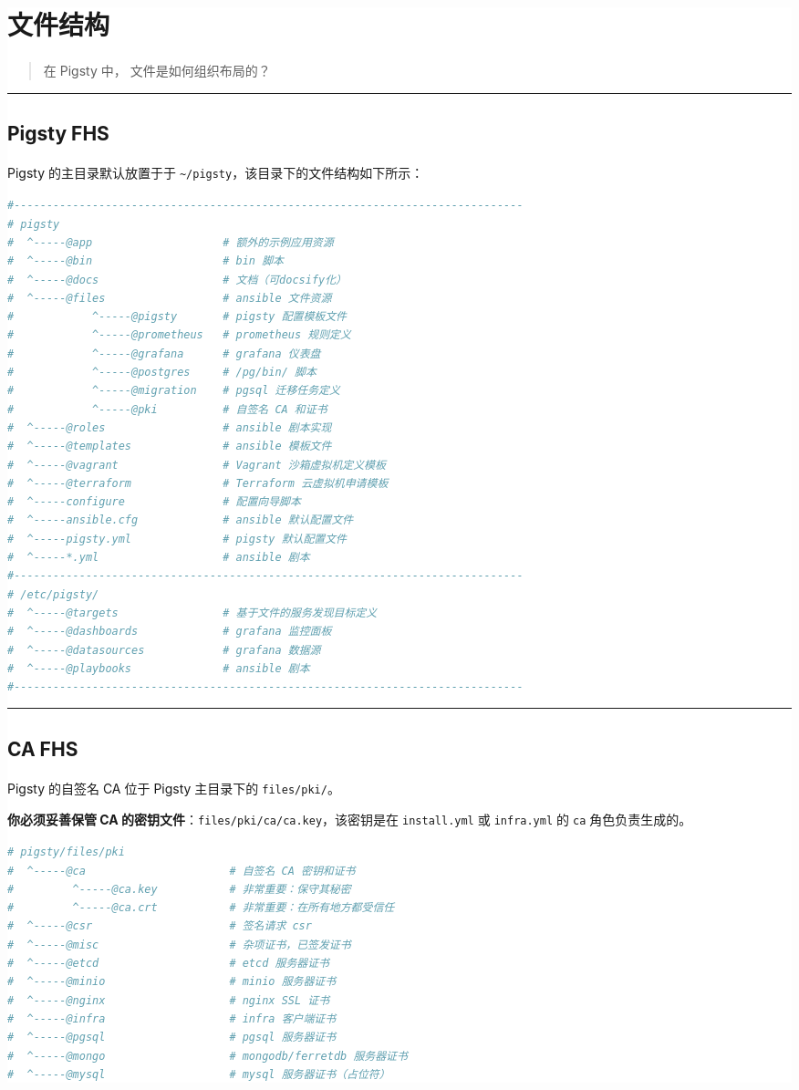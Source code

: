 # 文件结构

> 在 Pigsty 中， 文件是如何组织布局的？


----------------

## Pigsty FHS

Pigsty 的主目录默认放置于于 `~/pigsty`，该目录下的文件结构如下所示：

```bash
#------------------------------------------------------------------------------
# pigsty
#  ^-----@app                    # 额外的示例应用资源
#  ^-----@bin                    # bin 脚本
#  ^-----@docs                   # 文档（可docsify化）
#  ^-----@files                  # ansible 文件资源
#            ^-----@pigsty       # pigsty 配置模板文件
#            ^-----@prometheus   # prometheus 规则定义
#            ^-----@grafana      # grafana 仪表盘
#            ^-----@postgres     # /pg/bin/ 脚本
#            ^-----@migration    # pgsql 迁移任务定义
#            ^-----@pki          # 自签名 CA 和证书
#  ^-----@roles                  # ansible 剧本实现
#  ^-----@templates              # ansible 模板文件
#  ^-----@vagrant                # Vagrant 沙箱虚拟机定义模板
#  ^-----@terraform              # Terraform 云虚拟机申请模板
#  ^-----configure               # 配置向导脚本
#  ^-----ansible.cfg             # ansible 默认配置文件
#  ^-----pigsty.yml              # pigsty 默认配置文件
#  ^-----*.yml                   # ansible 剧本
#------------------------------------------------------------------------------
# /etc/pigsty/
#  ^-----@targets                # 基于文件的服务发现目标定义
#  ^-----@dashboards             # grafana 监控面板
#  ^-----@datasources            # grafana 数据源
#  ^-----@playbooks              # ansible 剧本
#------------------------------------------------------------------------------
```



----------------

## CA FHS

Pigsty 的自签名 CA 位于 Pigsty 主目录下的 `files/pki/`。

**你必须妥善保管 CA 的密钥文件**：`files/pki/ca/ca.key`，该密钥是在 `install.yml` 或 `infra.yml` 的 `ca` 角色负责生成的。



```bash
# pigsty/files/pki
#  ^-----@ca                      # 自签名 CA 密钥和证书
#         ^-----@ca.key           # 非常重要：保守其秘密
#         ^-----@ca.crt           # 非常重要：在所有地方都受信任
#  ^-----@csr                     # 签名请求 csr
#  ^-----@misc                    # 杂项证书，已签发证书
#  ^-----@etcd                    # etcd 服务器证书
#  ^-----@minio                   # minio 服务器证书
#  ^-----@nginx                   # nginx SSL 证书
#  ^-----@infra                   # infra 客户端证书
#  ^-----@pgsql                   # pgsql 服务器证书
#  ^-----@mongo                   # mongodb/ferretdb 服务器证书
#  ^-----@mysql                   # mysql 服务器证书（占位符）
```